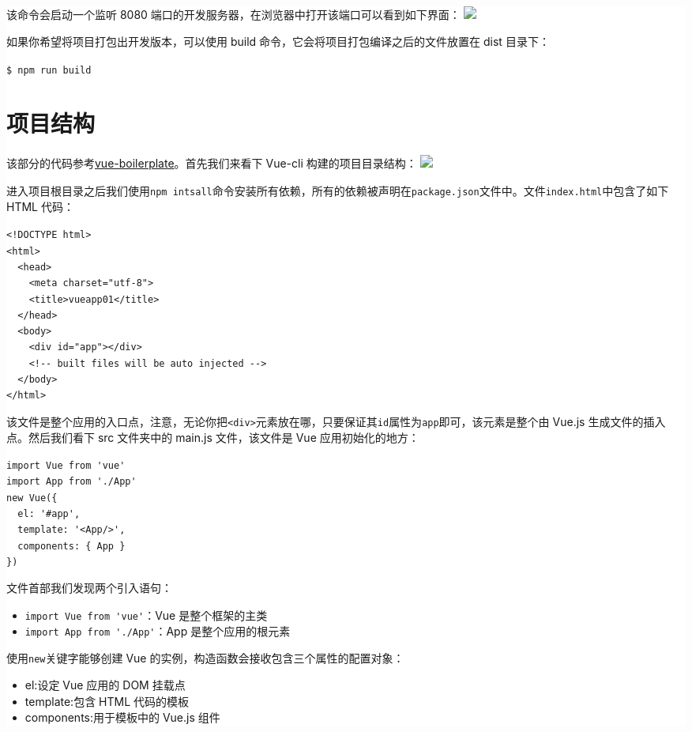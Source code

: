 该命令会启动一个监听 8080 端口的开发服务器，在浏览器中打开该端口可以看到如下界面：
![](https://coding.net/u/hoteam/p/Cache/git/raw/master/2017/1/2/1-GuIRPERP01oedu0iIAtqyA.png)

如果你希望将项目打包出开发版本，可以使用 build 命令，它会将项目打包编译之后的文件放置在 dist 目录下：

```
$ npm run build
```

# 项目结构

该部分的代码参考[vue-boilerplate](https://github.com/wxyyxc1992/Web-Frontend-Introduction-And-Engineering-Practices/tree/master/OpenSource/vue-boilerplate)。首先我们来看下 Vue-cli 构建的项目目录结构：
![](https://coding.net/u/hoteam/p/Cache/git/raw/master/2017/1/2/1-hvpOnNNjqls-qRbFj7LSMg.png)

进入项目根目录之后我们使用`npm intsall`命令安装所有依赖，所有的依赖被声明在`package.json`文件中。文件`index.html`中包含了如下 HTML 代码：

```
<!DOCTYPE html>
<html>
  <head>
    <meta charset="utf-8">
    <title>vueapp01</title>
  </head>
  <body>
    <div id="app"></div>
    <!-- built files will be auto injected -->
  </body>
</html>
```

该文件是整个应用的入口点，注意，无论你把`<div>`元素放在哪，只要保证其`id`属性为`app`即可，该元素是整个由 Vue.js 生成文件的插入点。然后我们看下 src 文件夹中的 main.js 文件，该文件是 Vue 应用初始化的地方：

```
import Vue from 'vue'
import App from './App'
new Vue({
  el: '#app',
  template: '<App/>',
  components: { App }
})
```

文件首部我们发现两个引入语句：

- `import Vue from 'vue'`：Vue 是整个框架的主类
- `import App from './App'`：App 是整个应用的根元素

使用`new`关键字能够创建 Vue 的实例，构造函数会接收包含三个属性的配置对象：

- el:设定 Vue 应用的 DOM 挂载点
- template:包含 HTML 代码的模板
- components:用于模板中的 Vue.js 组件
